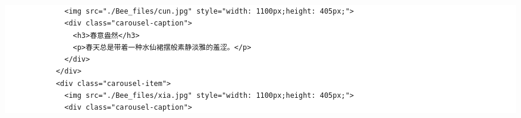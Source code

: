 			      <img src="./Bee_files/cun.jpg" style="width: 1100px;height: 405px;">
			      <div class="carousel-caption">
			        <h3>春意盎然</h3>
			        <p>春天总是带着一种水仙裙摆般素静淡雅的羞涩。</p>
			      </div>
			    </div>
			    <div class="carousel-item">
			      <img src="./Bee_files/xia.jpg" style="width: 1100px;height: 405px;">
			      <div class="carousel-caption">
